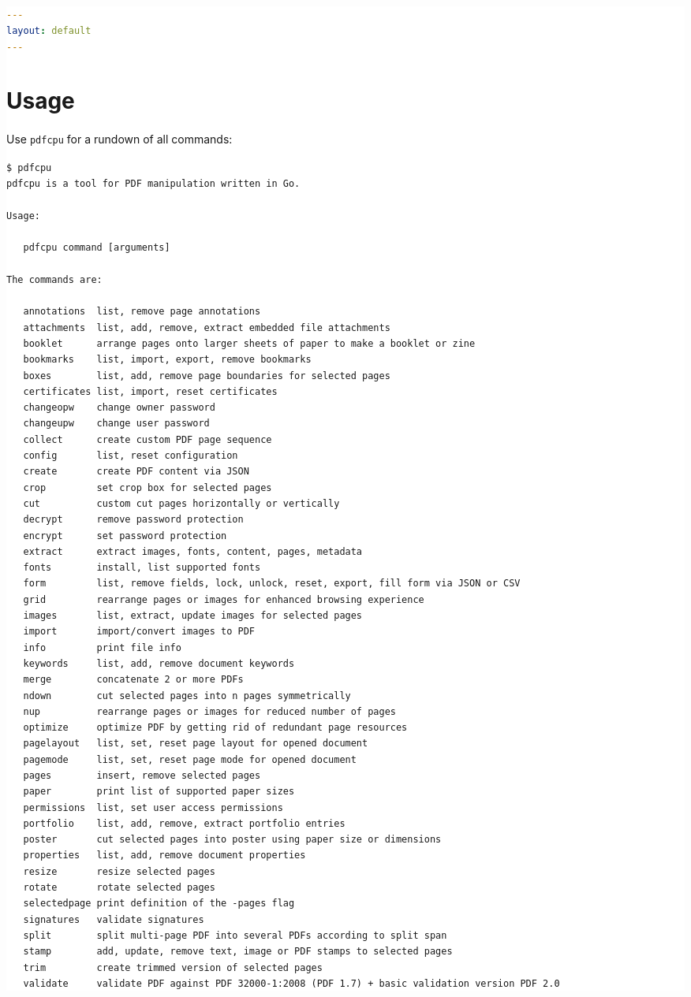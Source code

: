 ```yaml
---
layout: default
---
```


# Usage

Use `pdfcpu` for a rundown of all commands:

```
$ pdfcpu
pdfcpu is a tool for PDF manipulation written in Go.

Usage:

   pdfcpu command [arguments]

The commands are:

   annotations  list, remove page annotations
   attachments  list, add, remove, extract embedded file attachments
   booklet      arrange pages onto larger sheets of paper to make a booklet or zine
   bookmarks    list, import, export, remove bookmarks
   boxes        list, add, remove page boundaries for selected pages
   certificates list, import, reset certificates
   changeopw    change owner password
   changeupw    change user password
   collect      create custom PDF page sequence
   config       list, reset configuration
   create       create PDF content via JSON
   crop         set crop box for selected pages
   cut          custom cut pages horizontally or vertically
   decrypt      remove password protection
   encrypt      set password protection
   extract      extract images, fonts, content, pages, metadata
   fonts        install, list supported fonts
   form         list, remove fields, lock, unlock, reset, export, fill form via JSON or CSV
   grid         rearrange pages or images for enhanced browsing experience
   images       list, extract, update images for selected pages
   import       import/convert images to PDF
   info         print file info
   keywords     list, add, remove document keywords
   merge        concatenate 2 or more PDFs
   ndown        cut selected pages into n pages symmetrically
   nup          rearrange pages or images for reduced number of pages
   optimize     optimize PDF by getting rid of redundant page resources
   pagelayout   list, set, reset page layout for opened document
   pagemode     list, set, reset page mode for opened document
   pages        insert, remove selected pages
   paper        print list of supported paper sizes
   permissions  list, set user access permissions
   portfolio    list, add, remove, extract portfolio entries
   poster       cut selected pages into poster using paper size or dimensions
   properties   list, add, remove document properties
   resize       resize selected pages
   rotate       rotate selected pages
   selectedpage print definition of the -pages flag
   signatures   validate signatures
   split        split multi-page PDF into several PDFs according to split span
   stamp        add, update, remove text, image or PDF stamps to selected pages
   trim         create trimmed version of selected pages
   validate     validate PDF against PDF 32000-1:2008 (PDF 1.7) + basic validation version PDF 2.0
```